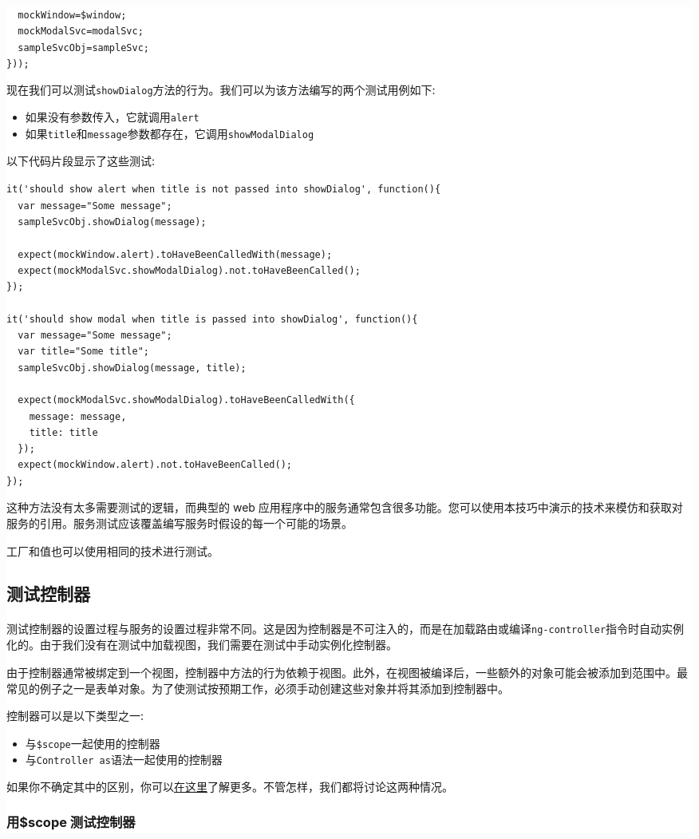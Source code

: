 ```
  mockWindow=$window;
  mockModalSvc=modalSvc;
  sampleSvcObj=sampleSvc;
}));
```

现在我们可以测试`showDialog`方法的行为。我们可以为该方法编写的两个测试用例如下:

*   如果没有参数传入，它就调用`alert`
*   如果`title`和`message`参数都存在，它调用`showModalDialog`

以下代码片段显示了这些测试:

```
it('should show alert when title is not passed into showDialog', function(){
  var message="Some message";
  sampleSvcObj.showDialog(message);

  expect(mockWindow.alert).toHaveBeenCalledWith(message);
  expect(mockModalSvc.showModalDialog).not.toHaveBeenCalled();
});

it('should show modal when title is passed into showDialog', function(){
  var message="Some message";
  var title="Some title";
  sampleSvcObj.showDialog(message, title);

  expect(mockModalSvc.showModalDialog).toHaveBeenCalledWith({
    message: message,
    title: title
  });
  expect(mockWindow.alert).not.toHaveBeenCalled();
});
```

这种方法没有太多需要测试的逻辑，而典型的 web 应用程序中的服务通常包含很多功能。您可以使用本技巧中演示的技术来模仿和获取对服务的引用。服务测试应该覆盖编写服务时假设的每一个可能的场景。

工厂和值也可以使用相同的技术进行测试。

## 测试控制器

测试控制器的设置过程与服务的设置过程非常不同。这是因为控制器是不可注入的，而是在加载路由或编译`ng-controller`指令时自动实例化的。由于我们没有在测试中加载视图，我们需要在测试中手动实例化控制器。

由于控制器通常被绑定到一个视图，控制器中方法的行为依赖于视图。此外，在视图被编译后，一些额外的对象可能会被添加到范围中。最常见的例子之一是表单对象。为了使测试按预期工作，必须手动创建这些对象并将其添加到控制器中。

控制器可以是以下类型之一:

*   与`$scope`一起使用的控制器
*   与`Controller as`语法一起使用的控制器

如果你不确定其中的区别，你可以[在这里](http://www.johnpapa.net/do-you-like-your-angular-controllers-with-or-without-sugar/)了解更多。不管怎样，我们都将讨论这两种情况。

### 用$scope 测试控制器
